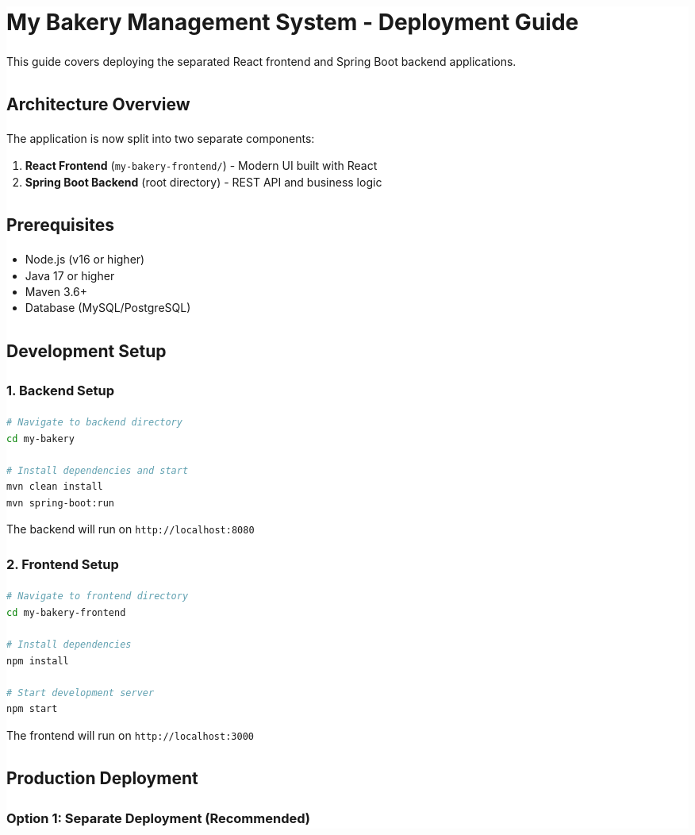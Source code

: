 # My Bakery Management System - Deployment Guide

This guide covers deploying the separated React frontend and Spring Boot backend applications.

## Architecture Overview

The application is now split into two separate components:

1. **React Frontend** (`my-bakery-frontend/`) - Modern UI built with React
2. **Spring Boot Backend** (root directory) - REST API and business logic

## Prerequisites

- Node.js (v16 or higher)
- Java 17 or higher
- Maven 3.6+
- Database (MySQL/PostgreSQL)

## Development Setup

### 1. Backend Setup

```bash
# Navigate to backend directory
cd my-bakery

# Install dependencies and start
mvn clean install
mvn spring-boot:run
```

The backend will run on `http://localhost:8080`

### 2. Frontend Setup

```bash
# Navigate to frontend directory
cd my-bakery-frontend

# Install dependencies
npm install

# Start development server
npm start
```

The frontend will run on `http://localhost:3000`

## Production Deployment

### Option 1: Separate Deployment (Recommended)
